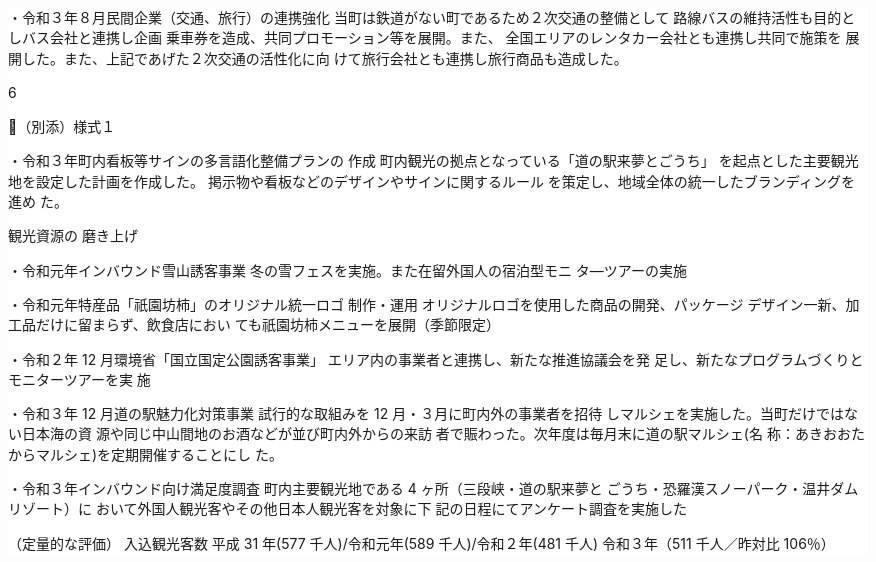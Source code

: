 ・令和３年８月民間企業（交通、旅行）の連携強化
当町は鉄道がない町であるため２次交通の整備として
路線バスの維持活性も目的としバス会社と連携し企画
乗車券を造成、共同プロモーション等を展開。また、
全国エリアのレンタカー会社とも連携し共同で施策を
展開した。また、上記であげた２次交通の活性化に向
けて旅行会社とも連携し旅行商品も造成した。

6

（別添）様式１

・令和３年町内看板等サインの多言語化整備プランの
作成
町内観光の拠点となっている「道の駅来夢とごうち」
を起点とした主要観光地を設定した計画を作成した。
掲示物や看板などのデザインやサインに関するルール
を策定し、地域全体の統一したブランディングを進め
た。

観光資源の
磨き上げ

・令和元年インバウンド雪山誘客事業
  冬の雪フェスを実施。また在留外国人の宿泊型モニ
タ―ツアーの実施

・令和元年特産品「祇園坊柿」のオリジナル統一ロゴ
制作・運用
  オリジナルロゴを使用した商品の開発、パッケージ
デザイン一新、加工品だけに留まらず、飲食店におい
ても祇園坊柿メニューを展開（季節限定）

・令和２年 12 月環境省「国立国定公園誘客事業」
  エリア内の事業者と連携し、新たな推進協議会を発
足し、新たなプログラムづくりとモニターツアーを実
施

・令和３年 12 月道の駅魅力化対策事業
試行的な取組みを 12 月・３月に町内外の事業者を招待
しマルシェを実施した。当町だけではない日本海の資
源や同じ中山間地のお酒などが並び町内外からの来訪
者で賑わった。次年度は毎月末に道の駅マルシェ(名
称：あきおおたからマルシェ)を定期開催することにし
た。

・令和３年インバウンド向け満足度調査
町内主要観光地である 4 ヶ所（三段峡・道の駅来夢と
ごうち・恐羅漢スノーパーク・温井ダムリゾート）に
おいて外国人観光客やその他日本人観光客を対象に下
記の日程にてアンケート調査を実施した

（定量的な評価）
入込観光客数
平成 31 年(577 千人)/令和元年(589 千人)/令和２年(481 千人)
令和３年（511 千人／昨対比 106％）
